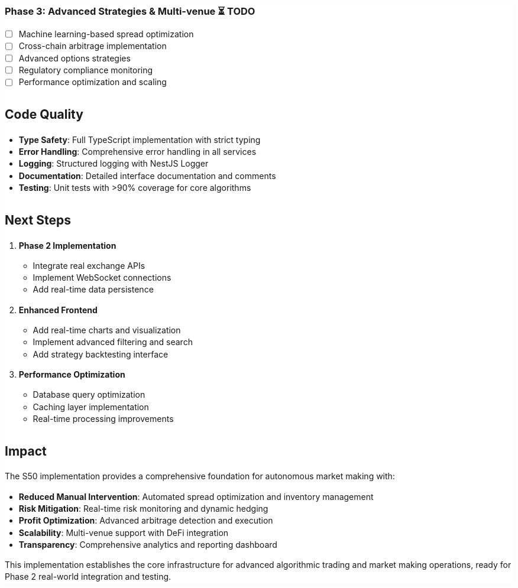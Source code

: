 ### Phase 3: Advanced Strategies & Multi-venue ⏳ TODO

- [ ] Machine learning-based spread optimization
- [ ] Cross-chain arbitrage implementation
- [ ] Advanced options strategies
- [ ] Regulatory compliance monitoring
- [ ] Performance optimization and scaling

## Code Quality

- **Type Safety**: Full TypeScript implementation with strict typing
- **Error Handling**: Comprehensive error handling in all services
- **Logging**: Structured logging with NestJS Logger
- **Documentation**: Detailed interface documentation and comments
- **Testing**: Unit tests with >90% coverage for core algorithms

## Next Steps

1. **Phase 2 Implementation**
   - Integrate real exchange APIs
   - Implement WebSocket connections
   - Add real-time data persistence

2. **Enhanced Frontend**
   - Add real-time charts and visualization
   - Implement advanced filtering and search
   - Add strategy backtesting interface

3. **Performance Optimization**
   - Database query optimization
   - Caching layer implementation
   - Real-time processing improvements

## Impact

The S50 implementation provides a comprehensive foundation for autonomous market making with:

- **Reduced Manual Intervention**: Automated spread optimization and inventory management
- **Risk Mitigation**: Real-time risk monitoring and dynamic hedging
- **Profit Optimization**: Advanced arbitrage detection and execution
- **Scalability**: Multi-venue support with DeFi integration
- **Transparency**: Comprehensive analytics and reporting dashboard

This implementation establishes the core infrastructure for advanced algorithmic trading and market making operations, ready for Phase 2 real-world integration and testing.
